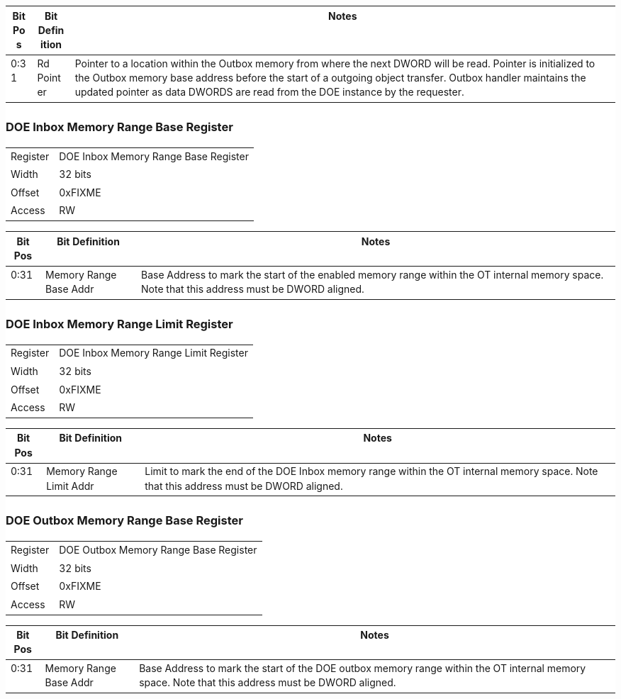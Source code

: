 | Bit Pos | Bit Definition | Notes                                                                                                                                                                                                                                                                                                        |
|---------|----------------|--------------------------------------------------------------------------------------------------------------------------------------------------------------------------------------------------------------------------------------------------------------------------------------------------------------|
| 0:31    | Rd Pointer     | Pointer to a location within the Outbox memory from where the next DWORD will be read. Pointer is initialized to the Outbox memory base address before the start of a outgoing object transfer. Outbox handler maintains the updated pointer as data DWORDS are read from the DOE instance by the requester. |

### DOE Inbox Memory Range Base Register

|          |                                      |
|----------|--------------------------------------|
| Register | DOE Inbox Memory Range Base Register |
| Width    | 32 bits                              |
| Offset   | 0xFIXME                              |
| Access   | RW                                   |

| Bit Pos | Bit Definition         | Notes                                                                                                                                         |
|---------|------------------------|-----------------------------------------------------------------------------------------------------------------------------------------------|
| 0:31    | Memory Range Base Addr | Base Address to mark the start of the enabled memory range within the OT internal memory space. Note that this address must be DWORD aligned. |

### DOE Inbox Memory Range Limit Register

|          |                                       |
|----------|---------------------------------------|
| Register | DOE Inbox Memory Range Limit Register |
| Width    | 32 bits                               |
| Offset   | 0xFIXME                               |
| Access   | RW                                    |

| Bit Pos | Bit Definition          | Notes                                                                                                                                  |
|---------|-------------------------|----------------------------------------------------------------------------------------------------------------------------------------|
| 0:31    | Memory Range Limit Addr | Limit to mark the end of the DOE Inbox memory range within the OT internal memory space. Note that this address must be DWORD aligned. |

### DOE Outbox Memory Range Base Register

|          |                                       |
|----------|---------------------------------------|
| Register | DOE Outbox Memory Range Base Register |
| Width    | 32 bits                               |
| Offset   | 0xFIXME                               |
| Access   | RW                                    |

| Bit Pos | Bit Definition         | Notes                                                                                                                                            |
|---------|------------------------|--------------------------------------------------------------------------------------------------------------------------------------------------|
| 0:31    | Memory Range Base Addr | Base Address to mark the start of the DOE outbox memory range within the OT internal memory space. Note that this address must be DWORD aligned. |
